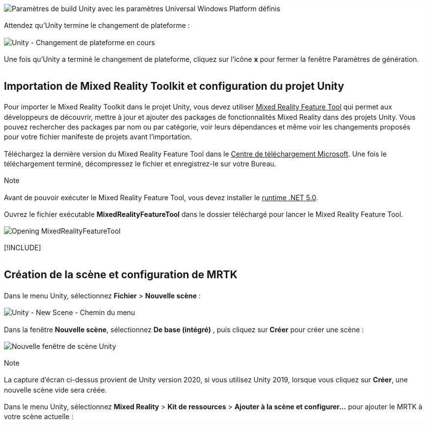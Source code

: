 ![Paramètres de build Unity avec les paramètres Universal Windows Platform définis](images/mr-learning-base/base-02-section2-step1-2-openxr.png)

Attendez qu’Unity termine le changement de plateforme :

![Unity - Changement de plateforme en cours](images/mr-learning-base/base-02-section2-step1-3-openxr.png)

Une fois qu’Unity a terminé le changement de plateforme, cliquez sur l’icône **x** pour fermer la fenêtre Paramètres de génération.

## <a name="importing-the-mixed-reality-toolkit-and-configuring-the-unity-project"></a>Importation de Mixed Reality Toolkit et configuration du projet Unity

Pour importer le Mixed Reality Toolkit dans le projet Unity, vous devez utiliser [Mixed Reality Feature Tool](../welcome-to-mr-feature-tool.md) qui permet aux développeurs de découvrir, mettre à jour et ajouter des packages de fonctionnalités Mixed Reality dans des projets Unity. Vous pouvez rechercher des packages par nom ou par catégorie, voir leurs dépendances et même voir les changements proposés pour votre fichier manifeste de projets avant l’importation.

Téléchargez la dernière version du Mixed Reality Feature Tool dans le [Centre de téléchargement Microsoft](https://aka.ms/MRFeatureTool). Une fois le téléchargement terminé, décompressez le fichier et enregistrez-le sur votre Bureau.

> [!NOTE]
> Avant de pouvoir exécuter le Mixed Reality Feature Tool, vous devez installer le [runtime .NET 5.0](https://dotnet.microsoft.com/download/dotnet/thank-you/runtime-desktop-5.0.7-windows-x64-installer).

Ouvrez le fichier exécutable **MixedRealityFeatureTool** dans le dossier téléchargé pour lancer le Mixed Reality Feature Tool.  


<img src="images/mr-learning-base/base-02-section4-step1-1.png" width="750px" alt="Opening MixedRealityFeatureTool">

[!INCLUDE[](includes/importing-mrtk.md)]

## <a name="creating-the-scene-and-configuring-mrtk"></a>Création de la scène et configuration de MRTK

Dans le menu Unity, sélectionnez **Fichier** > **Nouvelle scène** :

![Unity - New Scene - Chemin du menu](images/mr-learning-base/base-02-section6-step1-1.png)

Dans la fenêtre **Nouvelle scène**, sélectionnez **De base (intégré)** , puis cliquez sur **Créer** pour créer une scène :

![Nouvelle fenêtre de scène Unity](images/mr-learning-base/base-02-section6-step1-1-newscene.png)

> [!NOTE]
> La capture d’écran ci-dessus provient de Unity version 2020, si vous utilisez Unity 2019, lorsque vous cliquez sur **Créer**, une nouvelle scène vide sera créée.

Dans le menu Unity, sélectionnez **Mixed Reality** > **Kit de ressources** > **Ajouter à la scène et configurer...** pour ajouter le MRTK à votre scène actuelle :

